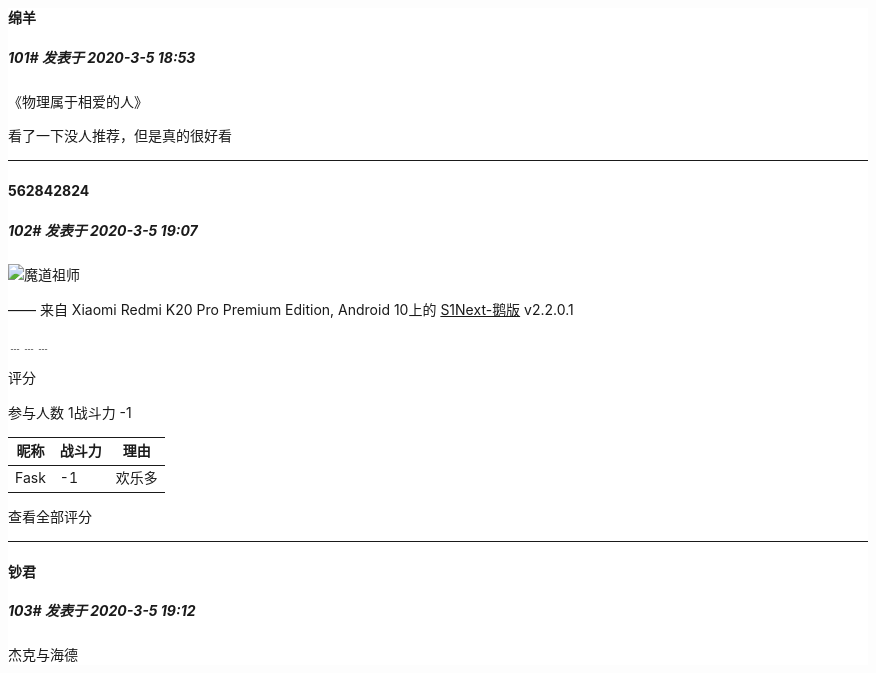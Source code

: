####  绵羊  
##### 101#       发表于 2020-3-5 18:53




《物理属于相爱的人》

看了一下没人推荐，但是真的很好看







-----

####  562842824  
##### 102#       发表于 2020-3-5 19:07



<img src="https://static.saraba1st.com/image/smiley/face2017/215.gif" referrerpolicy="no-referrer">魔道祖师

—— 来自 Xiaomi Redmi K20 Pro Premium Edition, Android 10上的 [S1Next-鹅版](https://github.com/ykrank/S1-Next/releases) v2.2.0.1



﹍﹍﹍

评分





 参与人数 1战斗力 -1

|昵称|战斗力|理由|
|----|---|---|
| Fask|-1|欢乐多|



查看全部评分






-----

####  钞君  
##### 103#       发表于 2020-3-5 19:12




杰克与海德






